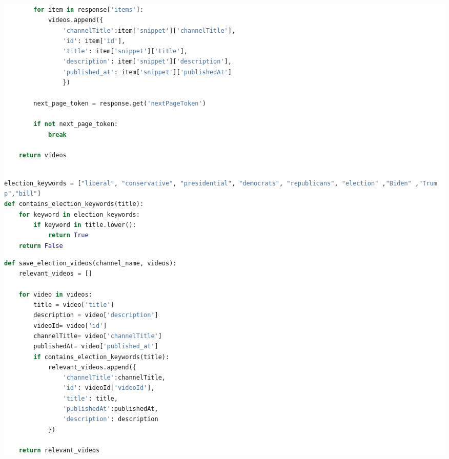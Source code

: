 ```python
        for item in response['items']:
            videos.append({
                'channelTitle':item['snippet']['channelTitle'],
                'id': item['id'],
                'title': item['snippet']['title'],
                'description': item['snippet']['description'],
                'published_at': item['snippet']['publishedAt']
                })

        next_page_token = response.get('nextPageToken')

        if not next_page_token:
            break

    return videos
   


```


```python
election_keywords = ["liberal", "conservative", "presidential", "democrats", "republicans", "election" ,"Biden" ,"Trump","bill"]
def contains_election_keywords(title):
    for keyword in election_keywords:
        if keyword in title.lower():
            return True
    return False
```


```python
def save_election_videos(channel_name, videos):
    relevant_videos = []

    for video in videos:
        title = video['title']
        description = video['description']
        videoId= video['id']
        channelTitle= video['channelTitle']
        publishedAt= video['published_at']
        if contains_election_keywords(title):
            relevant_videos.append({
                'channelTitle':channelTitle,
                'id': videoId['videoId'],
                'title': title,
                'publishedAt':publishedAt,
                'description': description
            })

    return relevant_videos


```
